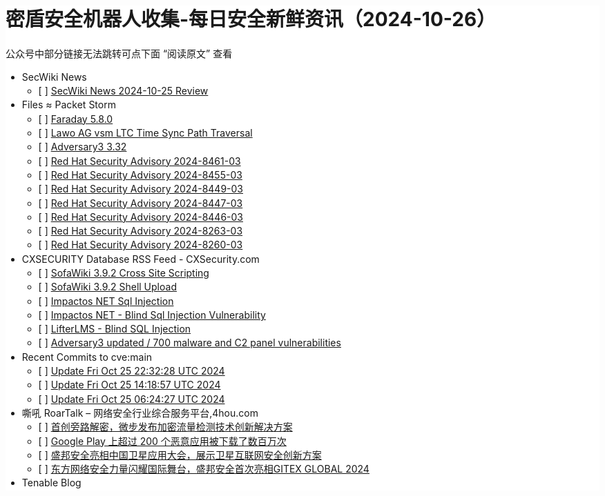 <h1>密盾安全机器人收集-每日安全新鲜资讯（2024-10-26）</h1>

<p>公众号中部分链接无法跳转可点下面 “阅读原文” 查看</p>

<ul>
<li>SecWiki News
<ul>
<li>[ ] <a href="http://www.sec-wiki.com/?2024-10-25">SecWiki News 2024-10-25 Review</a></li>
</ul></li>
<li>Files ≈ Packet Storm
<ul>
<li>[ ] <a href="https://packetstormsecurity.com/files/182348/faraday-5.8.0.tar.gz">Faraday 5.8.0</a></li>
<li>[ ] <a href="https://packetstormsecurity.com/files/182347/SA-20241024-0.txt">Lawo AG vsm LTC Time Sync Path Traversal</a></li>
<li>[ ] <a href="https://packetstormsecurity.com/files/182346/Adversary3-3.32.zip">Adversary3 3.32</a></li>
<li>[ ] <a href="https://packetstormsecurity.com/files/182345/RHSA-2024-8461-03.txt">Red Hat Security Advisory 2024-8461-03</a></li>
<li>[ ] <a href="https://packetstormsecurity.com/files/182344/RHSA-2024-8455-03.txt">Red Hat Security Advisory 2024-8455-03</a></li>
<li>[ ] <a href="https://packetstormsecurity.com/files/182343/RHSA-2024-8449-03.txt">Red Hat Security Advisory 2024-8449-03</a></li>
<li>[ ] <a href="https://packetstormsecurity.com/files/182342/RHSA-2024-8447-03.txt">Red Hat Security Advisory 2024-8447-03</a></li>
<li>[ ] <a href="https://packetstormsecurity.com/files/182341/RHSA-2024-8446-03.txt">Red Hat Security Advisory 2024-8446-03</a></li>
<li>[ ] <a href="https://packetstormsecurity.com/files/182340/RHSA-2024-8263-03.txt">Red Hat Security Advisory 2024-8263-03</a></li>
<li>[ ] <a href="https://packetstormsecurity.com/files/182339/RHSA-2024-8260-03.txt">Red Hat Security Advisory 2024-8260-03</a></li>
</ul></li>
<li>CXSECURITY Database RSS Feed - CXSecurity.com
<ul>
<li>[ ] <a href="https://cxsecurity.com/issue/WLB-2024100038">SofaWiki 3.9.2 Cross Site Scripting</a></li>
<li>[ ] <a href="https://cxsecurity.com/issue/WLB-2024100037">SofaWiki 3.9.2 Shell Upload</a></li>
<li>[ ] <a href="https://cxsecurity.com/issue/WLB-2024100036">Impactos NET Sql Injection</a></li>
<li>[ ] <a href="https://cxsecurity.com/issue/WLB-2024100035">Impactos NET - Blind Sql Injection Vulnerability</a></li>
<li>[ ] <a href="https://cxsecurity.com/issue/WLB-2024100034">LifterLMS - Blind SQL Injection</a></li>
<li>[ ] <a href="https://cxsecurity.com/issue/WLB-2024100033">Adversary3 updated  / 700 malware and C2 panel vulnerabilities</a></li>
</ul></li>
<li>Recent Commits to cve:main
<ul>
<li>[ ] <a href="https://github.com/trickest/cve/commit/0ac5d511ddb5bf03cf8bd6b0e63952aaae93cd09">Update Fri Oct 25 22:32:28 UTC 2024</a></li>
<li>[ ] <a href="https://github.com/trickest/cve/commit/3d91e1ebdcd3bc53d3571fa0ec2f50ddd5d6b3a8">Update Fri Oct 25 14:18:57 UTC 2024</a></li>
<li>[ ] <a href="https://github.com/trickest/cve/commit/6ff9c9c759937e75c9b6b5d8ec5b77c6828c0299">Update Fri Oct 25 06:24:27 UTC 2024</a></li>
</ul></li>
<li>嘶吼 RoarTalk – 网络安全行业综合服务平台,4hou.com
<ul>
<li>[ ] <a href="https://www.4hou.com/posts/DxwY">首创旁路解密，微步发布加密流量检测技术创新解决方案</a></li>
<li>[ ] <a href="https://www.4hou.com/posts/VW59">Google Play 上超过 200 个恶意应用被下载了数百万次</a></li>
<li>[ ] <a href="https://www.4hou.com/posts/Bv1n">盛邦安全亮相中国卫星应用大会，展示卫星互联网安全创新方案</a></li>
<li>[ ] <a href="https://www.4hou.com/posts/zAq7">东方网络安全力量闪耀国际舞台，盛邦安全首次亮相GITEX GLOBAL 2024</a></li>
</ul></li>
<li>Tenable Blog
<ul>